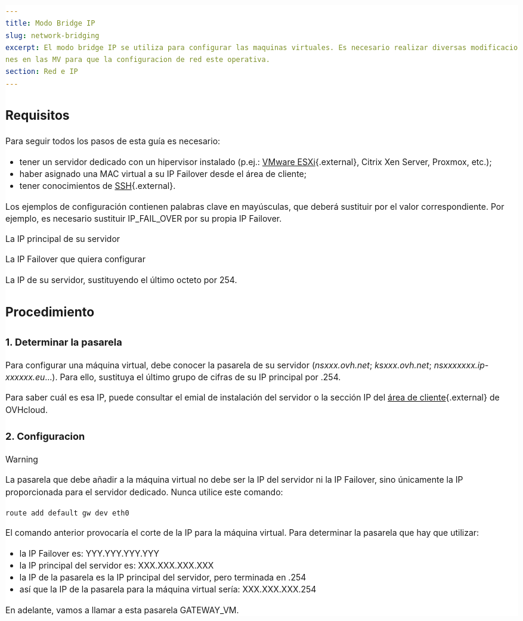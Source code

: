 ```yaml
---
title: Modo Bridge IP
slug: network-bridging
excerpt: El modo bridge IP se utiliza para configurar las maquinas virtuales. Es necesario realizar diversas modificaciones en las MV para que la configuracion de red este operativa.
section: Red e IP
---
```



## Requisitos
Para seguir todos los pasos de esta guía es necesario:

- tener un servidor dedicado con un hipervisor instalado (p.ej.: [VMware ESXi](http://www.vmware.com/products/esxi-and-esx/overview.html){.external}, Citrix Xen Server, Proxmox, etc.);
- haber asignado una MAC virtual a su IP Failover desde el área de cliente;
- tener conocimientos de [SSH](https://es.wikipedia.org/wiki/Secure_Shell){.external}.

Los ejemplos de configuración contienen palabras clave en mayúsculas, que deberá sustituir por el valor correspondiente. Por ejemplo, es necesario sustituir IP_FAIL_OVER por su propia IP Failover.

La IP principal de su servidor

La IP Failover que quiera configurar

La IP de su servidor, sustituyendo el último octeto por 254.


## Procedimiento

### 1. Determinar la pasarela
Para configurar una máquina virtual, debe conocer la pasarela de su servidor (*nsxxx.ovh.net*; *ksxxx.ovh.net*; *nsxxxxxxx.ip-xxxxxx.eu*...). Para ello, sustituya el último grupo de cifras de su IP principal por .254.

Para saber cuál es esa IP, puede consultar el emial de instalación del servidor o la sección IP del [área de cliente](https://ca.ovh.com/manager/){.external} de OVHcloud.


### 2. Configuracion


> [!warning]
>
> La pasarela que debe añadir a la máquina virtual no debe ser la IP del servidor ni la IP Failover, sino únicamente la IP proporcionada para el servidor dedicado. Nunca utilice este comando:
> ```sh
> route add default gw dev eth0
> ```
> El comando anterior provocaría el corte de la IP para la máquina virtual. Para determinar la pasarela que hay que utilizar:
> - la IP Failover es: YYY.YYY.YYY.YYY
> - la IP principal del servidor es: XXX.XXX.XXX.XXX
> - la IP de la pasarela es la IP principal del servidor, pero terminada en .254
> - así que la IP de la pasarela para la máquina virtual sería: XXX.XXX.XXX.254
> 
> En adelante, vamos a llamar a esta pasarela GATEWAY_VM.
> 
